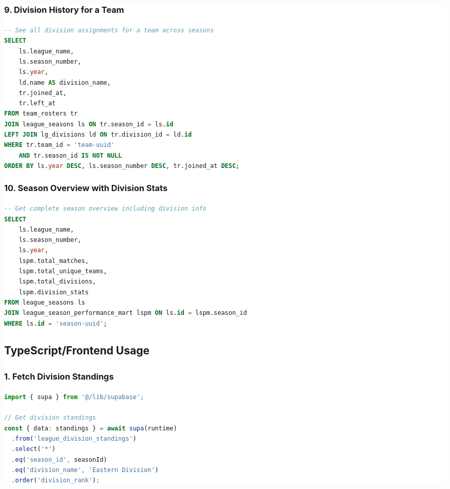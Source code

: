 ### 9. Division History for a Team

```sql
-- See all division assignments for a team across seasons
SELECT 
    ls.league_name,
    ls.season_number,
    ls.year,
    ld.name AS division_name,
    tr.joined_at,
    tr.left_at
FROM team_rosters tr
JOIN league_seasons ls ON tr.season_id = ls.id
LEFT JOIN lg_divisions ld ON tr.division_id = ld.id
WHERE tr.team_id = 'team-uuid'
    AND tr.season_id IS NOT NULL
ORDER BY ls.year DESC, ls.season_number DESC, tr.joined_at DESC;
```

### 10. Season Overview with Division Stats

```sql
-- Get complete season overview including division info
SELECT 
    ls.league_name,
    ls.season_number,
    ls.year,
    lspm.total_matches,
    lspm.total_unique_teams,
    lspm.total_divisions,
    lspm.division_stats
FROM league_seasons ls
JOIN league_season_performance_mart lspm ON ls.id = lspm.season_id
WHERE ls.id = 'season-uuid';
```

## TypeScript/Frontend Usage

### 1. Fetch Division Standings

```typescript
import { supa } from '@/lib/supabase';

// Get division standings
const { data: standings } = await supa(runtime)
  .from('league_division_standings')
  .select('*')
  .eq('season_id', seasonId)
  .eq('division_name', 'Eastern Division')
  .order('division_rank');
```
